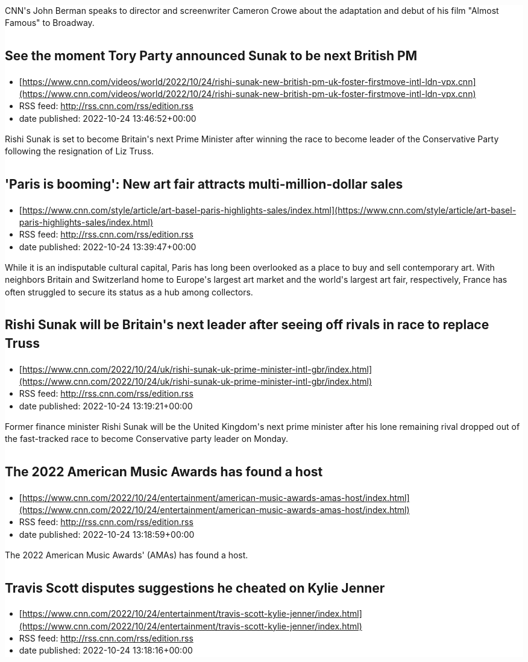 CNN's John Berman speaks to director and screenwriter Cameron Crowe about the adaptation and debut of his film "Almost Famous" to Broadway.

## See the moment Tory Party announced Sunak to be next British PM
 - [https://www.cnn.com/videos/world/2022/10/24/rishi-sunak-new-british-pm-uk-foster-firstmove-intl-ldn-vpx.cnn](https://www.cnn.com/videos/world/2022/10/24/rishi-sunak-new-british-pm-uk-foster-firstmove-intl-ldn-vpx.cnn)
 - RSS feed: http://rss.cnn.com/rss/edition.rss
 - date published: 2022-10-24 13:46:52+00:00

Rishi Sunak is set to become Britain's next Prime Minister after winning the race to become leader of the Conservative Party following the resignation of Liz Truss.

## 'Paris is booming': New art fair attracts multi-million-dollar sales
 - [https://www.cnn.com/style/article/art-basel-paris-highlights-sales/index.html](https://www.cnn.com/style/article/art-basel-paris-highlights-sales/index.html)
 - RSS feed: http://rss.cnn.com/rss/edition.rss
 - date published: 2022-10-24 13:39:47+00:00

While it is an indisputable cultural capital, Paris has long been overlooked as a place to buy and sell contemporary art. With neighbors Britain and Switzerland home to Europe's largest art market and the world's largest art fair, respectively, France has often struggled to secure its status as a hub among collectors.

## Rishi Sunak will be Britain's next leader after seeing off rivals in race to replace Truss
 - [https://www.cnn.com/2022/10/24/uk/rishi-sunak-uk-prime-minister-intl-gbr/index.html](https://www.cnn.com/2022/10/24/uk/rishi-sunak-uk-prime-minister-intl-gbr/index.html)
 - RSS feed: http://rss.cnn.com/rss/edition.rss
 - date published: 2022-10-24 13:19:21+00:00

Former finance minister Rishi Sunak will be the United Kingdom's next prime minister after his lone remaining rival dropped out of the fast-tracked race to become Conservative party leader on Monday.

## The 2022 American Music Awards has found a host
 - [https://www.cnn.com/2022/10/24/entertainment/american-music-awards-amas-host/index.html](https://www.cnn.com/2022/10/24/entertainment/american-music-awards-amas-host/index.html)
 - RSS feed: http://rss.cnn.com/rss/edition.rss
 - date published: 2022-10-24 13:18:59+00:00

The 2022 American Music Awards' (AMAs) has found a host.

## Travis Scott disputes suggestions he cheated on Kylie Jenner
 - [https://www.cnn.com/2022/10/24/entertainment/travis-scott-kylie-jenner/index.html](https://www.cnn.com/2022/10/24/entertainment/travis-scott-kylie-jenner/index.html)
 - RSS feed: http://rss.cnn.com/rss/edition.rss
 - date published: 2022-10-24 13:18:16+00:00
